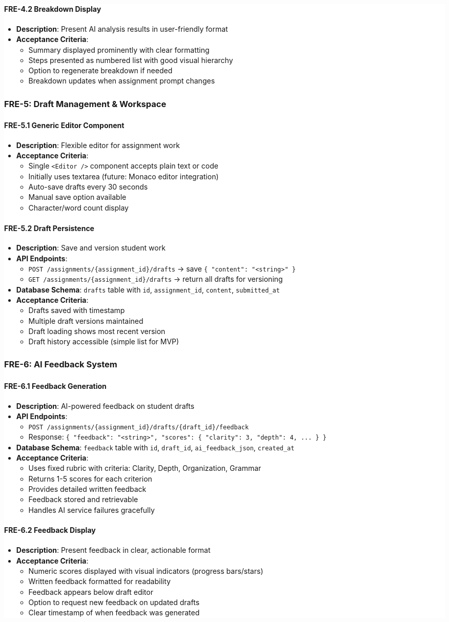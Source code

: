 #### **FRE-4.2 Breakdown Display**
- **Description**: Present AI analysis results in user-friendly format
- **Acceptance Criteria**:
  - Summary displayed prominently with clear formatting
  - Steps presented as numbered list with good visual hierarchy
  - Option to regenerate breakdown if needed
  - Breakdown updates when assignment prompt changes

### **FRE-5: Draft Management & Workspace**

#### **FRE-5.1 Generic Editor Component**
- **Description**: Flexible editor for assignment work
- **Acceptance Criteria**:
  - Single `<Editor />` component accepts plain text or code
  - Initially uses textarea (future: Monaco editor integration)
  - Auto-save drafts every 30 seconds
  - Manual save option available
  - Character/word count display

#### **FRE-5.2 Draft Persistence**
- **Description**: Save and version student work
- **API Endpoints**:
  - `POST /assignments/{assignment_id}/drafts` → save `{ "content": "<string>" }`
  - `GET /assignments/{assignment_id}/drafts` → return all drafts for versioning
- **Database Schema**: `drafts` table with `id`, `assignment_id`, `content`, `submitted_at`
- **Acceptance Criteria**:
  - Drafts saved with timestamp
  - Multiple draft versions maintained
  - Draft loading shows most recent version
  - Draft history accessible (simple list for MVP)

### **FRE-6: AI Feedback System**

#### **FRE-6.1 Feedback Generation**
- **Description**: AI-powered feedback on student drafts
- **API Endpoints**:
  - `POST /assignments/{assignment_id}/drafts/{draft_id}/feedback`
  - Response: `{ "feedback": "<string>", "scores": { "clarity": 3, "depth": 4, ... } }`
- **Database Schema**: `feedback` table with `id`, `draft_id`, `ai_feedback_json`, `created_at`
- **Acceptance Criteria**:
  - Uses fixed rubric with criteria: Clarity, Depth, Organization, Grammar
  - Returns 1-5 scores for each criterion
  - Provides detailed written feedback
  - Feedback stored and retrievable
  - Handles AI service failures gracefully

#### **FRE-6.2 Feedback Display**
- **Description**: Present feedback in clear, actionable format
- **Acceptance Criteria**:
  - Numeric scores displayed with visual indicators (progress bars/stars)
  - Written feedback formatted for readability
  - Feedback appears below draft editor
  - Option to request new feedback on updated drafts
  - Clear timestamp of when feedback was generated

